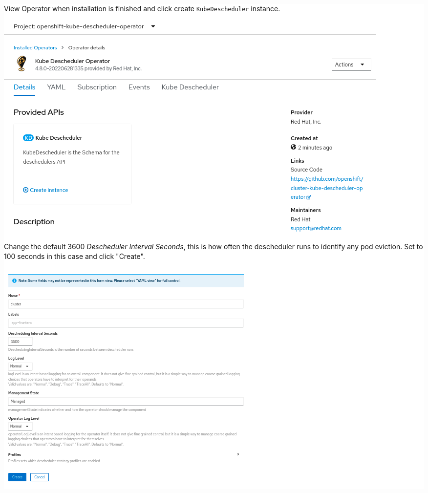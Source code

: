 View Operator when installation is finished and click create `KubeDescheduler` instance.

![Descheduler Operator Step 3](img/descheduler_step3.png)

Change the default 3600 *Descheduler Interval Seconds*, this is how often the descheduler runs to identify any pod eviction.
Set to 100 seconds in this case and click "Create".

![Descheduler Operator Step 4](img/descheduler_step4.png)
